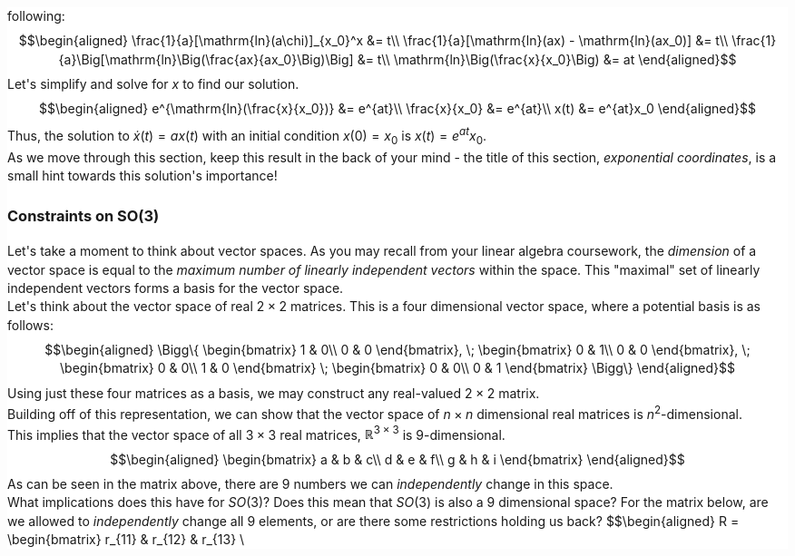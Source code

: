 following: $$\begin{aligned}
    \frac{1}{a}[\mathrm{ln}(a\chi)]_{x_0}^x &= t\\
    \frac{1}{a}[\mathrm{ln}(ax) - \mathrm{ln}(ax_0)] &= t\\
    \frac{1}{a}\Big[\mathrm{ln}\Big(\frac{ax}{ax_0}\Big)\Big] &= t\\
    \mathrm{ln}\Big(\frac{x}{x_0}\Big) &= at
\end{aligned}$$ Let's simplify and solve for $x$ to find our solution.
$$\begin{aligned}
    e^{\mathrm{ln}(\frac{x}{x_0})} &= e^{at}\\
    \frac{x}{x_0} &= e^{at}\\
    x(t) &= e^{at}x_0
\end{aligned}$$ Thus, the solution to $\dot{x}(t) = ax(t)$ with an
initial condition $x(0) = x_0$ is $x(t) = e^{at}x_0$.\
As we move through this section, keep this result in the back of your
mind - the title of this section, *exponential coordinates*, is a small
hint towards this solution's importance!

### Constraints on $\mathbf{SO(3)}$

Let's take a moment to think about vector spaces. As you may recall from
your linear algebra coursework, the *dimension* of a vector space is
equal to the *maximum number of linearly independent vectors* within the
space. This "maximal\" set of linearly independent vectors forms a basis
for the vector space.\
Let's think about the vector space of real $2\times 2$ matrices. This is
a four dimensional vector space, where a potential basis is as follows:
$$\begin{aligned}
    \Bigg\{
    \begin{bmatrix}
    1 & 0\\
    0 & 0
    \end{bmatrix}, \;
    \begin{bmatrix}
    0 & 1\\
    0 & 0
    \end{bmatrix}, \;
    \begin{bmatrix}
    0 & 0\\
    1 & 0
    \end{bmatrix} \;
    \begin{bmatrix}
    0 & 0\\
    0 & 1
    \end{bmatrix}
    \Bigg\}
\end{aligned}$$ Using just these four matrices as a basis, we may
construct any real-valued $2\times 2$ matrix.\
Building off of this representation, we can show that the vector space
of $n\times n$ dimensional real matrices is $n^2$-dimensional.\
This implies that the vector space of all $3\times 3$ real matrices,
$\mathbb{R}^{3\times 3}$ is $9$-dimensional. $$\begin{aligned}
    \begin{bmatrix}
    a & b & c\\
    d & e & f\\
    g & h & i
    \end{bmatrix}
\end{aligned}$$ As can be seen in the matrix above, there are 9 numbers
we can *independently* change in this space.\
What implications does this have for $SO(3)$? Does this mean that
$SO(3)$ is also a 9 dimensional space? For the matrix below, are we
allowed to *independently* change all 9 elements, or are there some
restrictions holding us back? $$\begin{aligned}
    R =
    \begin{bmatrix}
    r_{11} & r_{12} & r_{13} \\

[^1]: The notation "$:=$\" means "is defined as.\"
[^2]: Interested in learning more about the theory of groups? Take Math